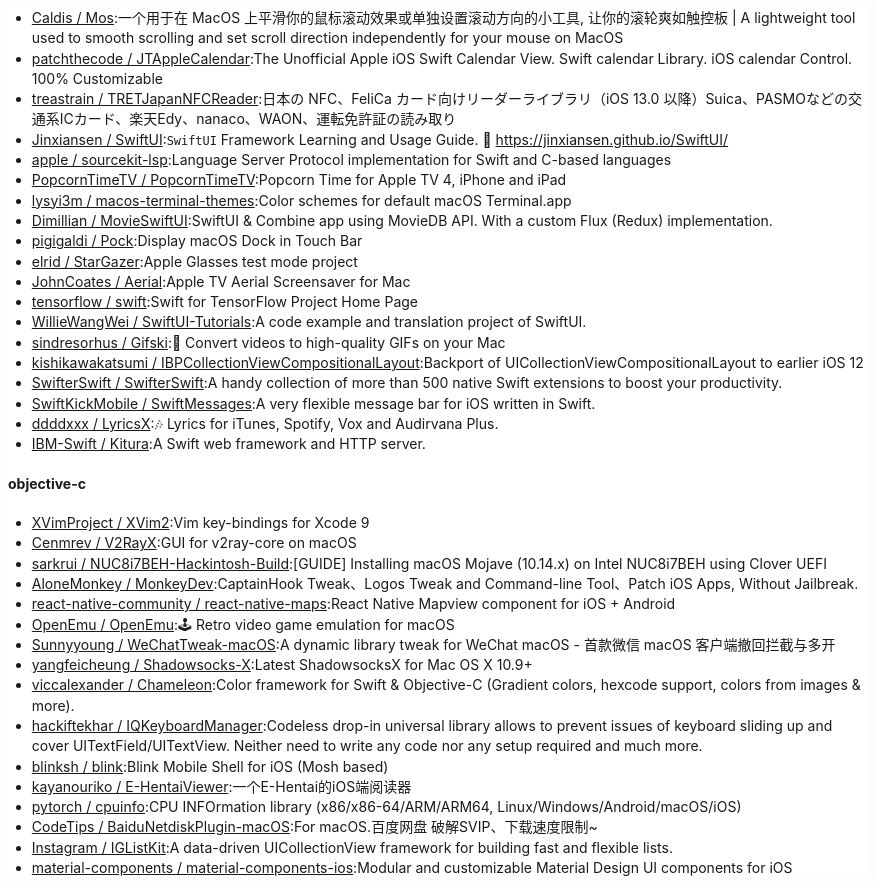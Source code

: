 * [Caldis / Mos](https://github.com/Caldis/Mos):一个用于在 MacOS 上平滑你的鼠标滚动效果或单独设置滚动方向的小工具, 让你的滚轮爽如触控板 | A lightweight tool used to smooth scrolling and set scroll direction independently for your mouse on MacOS
* [patchthecode / JTAppleCalendar](https://github.com/patchthecode/JTAppleCalendar):The Unofficial Apple iOS Swift Calendar View. Swift calendar Library. iOS calendar Control. 100% Customizable
* [treastrain / TRETJapanNFCReader](https://github.com/treastrain/TRETJapanNFCReader):日本の NFC、FeliCa カード向けリーダーライブラリ（iOS 13.0 以降）Suica、PASMOなどの交通系ICカード、楽天Edy、nanaco、WAON、運転免許証の読み取り
* [Jinxiansen / SwiftUI](https://github.com/Jinxiansen/SwiftUI):`SwiftUI` Framework Learning and Usage Guide. 🚀 https://jinxiansen.github.io/SwiftUI/
* [apple / sourcekit-lsp](https://github.com/apple/sourcekit-lsp):Language Server Protocol implementation for Swift and C-based languages
* [PopcornTimeTV / PopcornTimeTV](https://github.com/PopcornTimeTV/PopcornTimeTV):Popcorn Time for Apple TV 4, iPhone and iPad
* [lysyi3m / macos-terminal-themes](https://github.com/lysyi3m/macos-terminal-themes):Color schemes for default macOS Terminal.app
* [Dimillian / MovieSwiftUI](https://github.com/Dimillian/MovieSwiftUI):SwiftUI & Combine app using MovieDB API. With a custom Flux (Redux) implementation.
* [pigigaldi / Pock](https://github.com/pigigaldi/Pock):Display macOS Dock in Touch Bar
* [elrid / StarGazer](https://github.com/elrid/StarGazer):Apple Glasses test mode project
* [JohnCoates / Aerial](https://github.com/JohnCoates/Aerial):Apple TV Aerial Screensaver for Mac
* [tensorflow / swift](https://github.com/tensorflow/swift):Swift for TensorFlow Project Home Page
* [WillieWangWei / SwiftUI-Tutorials](https://github.com/WillieWangWei/SwiftUI-Tutorials):A code example and translation project of SwiftUI.
* [sindresorhus / Gifski](https://github.com/sindresorhus/Gifski):🌈 Convert videos to high-quality GIFs on your Mac
* [kishikawakatsumi / IBPCollectionViewCompositionalLayout](https://github.com/kishikawakatsumi/IBPCollectionViewCompositionalLayout):Backport of UICollectionViewCompositionalLayout to earlier iOS 12
* [SwifterSwift / SwifterSwift](https://github.com/SwifterSwift/SwifterSwift):A handy collection of more than 500 native Swift extensions to boost your productivity.
* [SwiftKickMobile / SwiftMessages](https://github.com/SwiftKickMobile/SwiftMessages):A very flexible message bar for iOS written in Swift.
* [ddddxxx / LyricsX](https://github.com/ddddxxx/LyricsX):🎶 Lyrics for iTunes, Spotify, Vox and Audirvana Plus.
* [IBM-Swift / Kitura](https://github.com/IBM-Swift/Kitura):A Swift web framework and HTTP server.

#### objective-c
* [XVimProject / XVim2](https://github.com/XVimProject/XVim2):Vim key-bindings for Xcode 9
* [Cenmrev / V2RayX](https://github.com/Cenmrev/V2RayX):GUI for v2ray-core on macOS
* [sarkrui / NUC8i7BEH-Hackintosh-Build](https://github.com/sarkrui/NUC8i7BEH-Hackintosh-Build):[GUIDE] Installing macOS Mojave (10.14.x) on Intel NUC8i7BEH using Clover UEFI
* [AloneMonkey / MonkeyDev](https://github.com/AloneMonkey/MonkeyDev):CaptainHook Tweak、Logos Tweak and Command-line Tool、Patch iOS Apps, Without Jailbreak.
* [react-native-community / react-native-maps](https://github.com/react-native-community/react-native-maps):React Native Mapview component for iOS + Android
* [OpenEmu / OpenEmu](https://github.com/OpenEmu/OpenEmu):🕹 Retro video game emulation for macOS
* [Sunnyyoung / WeChatTweak-macOS](https://github.com/Sunnyyoung/WeChatTweak-macOS):A dynamic library tweak for WeChat macOS - 首款微信 macOS 客户端撤回拦截与多开
* [yangfeicheung / Shadowsocks-X](https://github.com/yangfeicheung/Shadowsocks-X):Latest ShadowsocksX for Mac OS X 10.9+
* [viccalexander / Chameleon](https://github.com/viccalexander/Chameleon):Color framework for Swift & Objective-C (Gradient colors, hexcode support, colors from images & more).
* [hackiftekhar / IQKeyboardManager](https://github.com/hackiftekhar/IQKeyboardManager):Codeless drop-in universal library allows to prevent issues of keyboard sliding up and cover UITextField/UITextView. Neither need to write any code nor any setup required and much more.
* [blinksh / blink](https://github.com/blinksh/blink):Blink Mobile Shell for iOS (Mosh based)
* [kayanouriko / E-HentaiViewer](https://github.com/kayanouriko/E-HentaiViewer):一个E-Hentai的iOS端阅读器
* [pytorch / cpuinfo](https://github.com/pytorch/cpuinfo):CPU INFOrmation library (x86/x86-64/ARM/ARM64, Linux/Windows/Android/macOS/iOS)
* [CodeTips / BaiduNetdiskPlugin-macOS](https://github.com/CodeTips/BaiduNetdiskPlugin-macOS):For macOS.百度网盘 破解SVIP、下载速度限制~
* [Instagram / IGListKit](https://github.com/Instagram/IGListKit):A data-driven UICollectionView framework for building fast and flexible lists.
* [material-components / material-components-ios](https://github.com/material-components/material-components-ios):Modular and customizable Material Design UI components for iOS